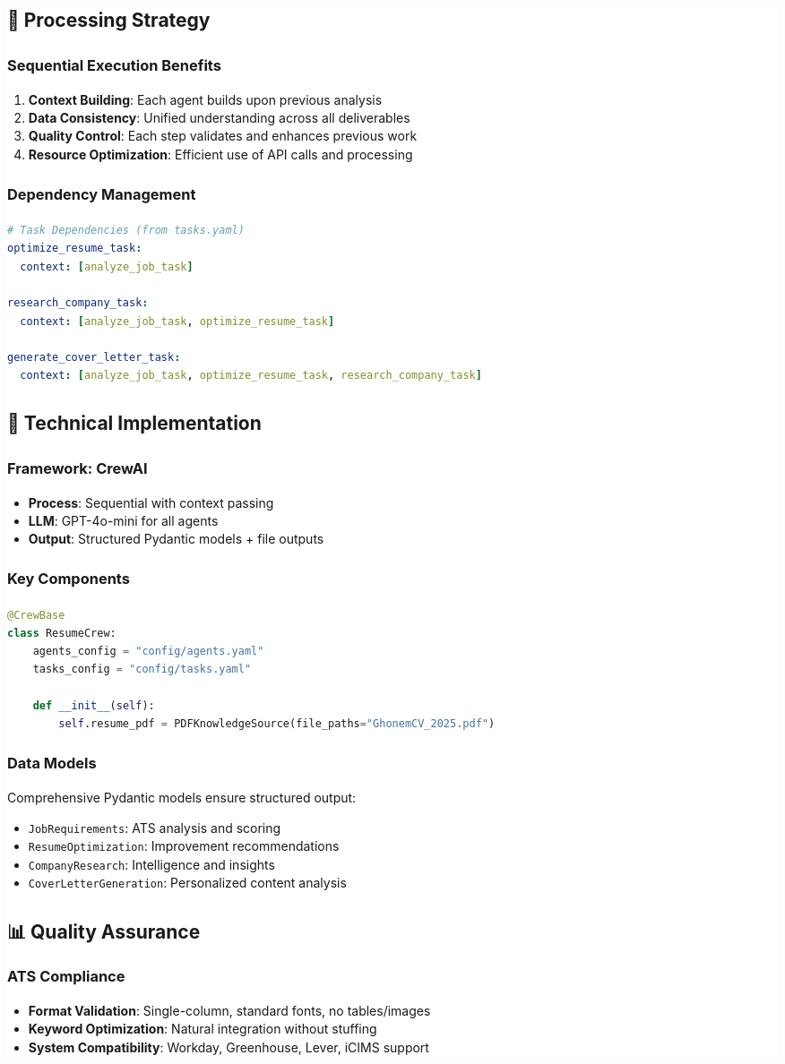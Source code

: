 ## 🎯 Processing Strategy

### Sequential Execution Benefits
1. **Context Building**: Each agent builds upon previous analysis
2. **Data Consistency**: Unified understanding across all deliverables
3. **Quality Control**: Each step validates and enhances previous work
4. **Resource Optimization**: Efficient use of API calls and processing

### Dependency Management
```yaml
# Task Dependencies (from tasks.yaml)
optimize_resume_task:
  context: [analyze_job_task]

research_company_task:
  context: [analyze_job_task, optimize_resume_task]

generate_cover_letter_task:
  context: [analyze_job_task, optimize_resume_task, research_company_task]
```

## 🔧 Technical Implementation

### Framework: CrewAI
- **Process**: Sequential with context passing
- **LLM**: GPT-4o-mini for all agents
- **Output**: Structured Pydantic models + file outputs

### Key Components
```python
@CrewBase
class ResumeCrew:
    agents_config = "config/agents.yaml"
    tasks_config = "config/tasks.yaml"
    
    def __init__(self):
        self.resume_pdf = PDFKnowledgeSource(file_paths="GhonemCV_2025.pdf")
```

### Data Models
Comprehensive Pydantic models ensure structured output:
- `JobRequirements`: ATS analysis and scoring
- `ResumeOptimization`: Improvement recommendations
- `CompanyResearch`: Intelligence and insights
- `CoverLetterGeneration`: Personalized content analysis

## 📊 Quality Assurance

### ATS Compliance
- **Format Validation**: Single-column, standard fonts, no tables/images
- **Keyword Optimization**: Natural integration without stuffing
- **System Compatibility**: Workday, Greenhouse, Lever, iCIMS support
